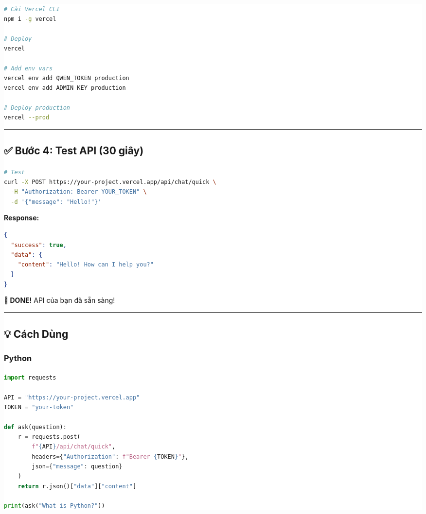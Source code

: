 ```bash
# Cài Vercel CLI
npm i -g vercel

# Deploy
vercel

# Add env vars
vercel env add QWEN_TOKEN production
vercel env add ADMIN_KEY production

# Deploy production
vercel --prod
```

---

## ✅ Bước 4: Test API (30 giây)

```bash
# Test
curl -X POST https://your-project.vercel.app/api/chat/quick \
  -H "Authorization: Bearer YOUR_TOKEN" \
  -d '{"message": "Hello!"}'
```

**Response:**
```json
{
  "success": true,
  "data": {
    "content": "Hello! How can I help you?"
  }
}
```

**🎉 DONE!** API của bạn đã sẵn sàng!

---

## 💡 Cách Dùng

### Python
```python
import requests

API = "https://your-project.vercel.app"
TOKEN = "your-token"

def ask(question):
    r = requests.post(
        f"{API}/api/chat/quick",
        headers={"Authorization": f"Bearer {TOKEN}"},
        json={"message": question}
    )
    return r.json()["data"]["content"]

print(ask("What is Python?"))
```
